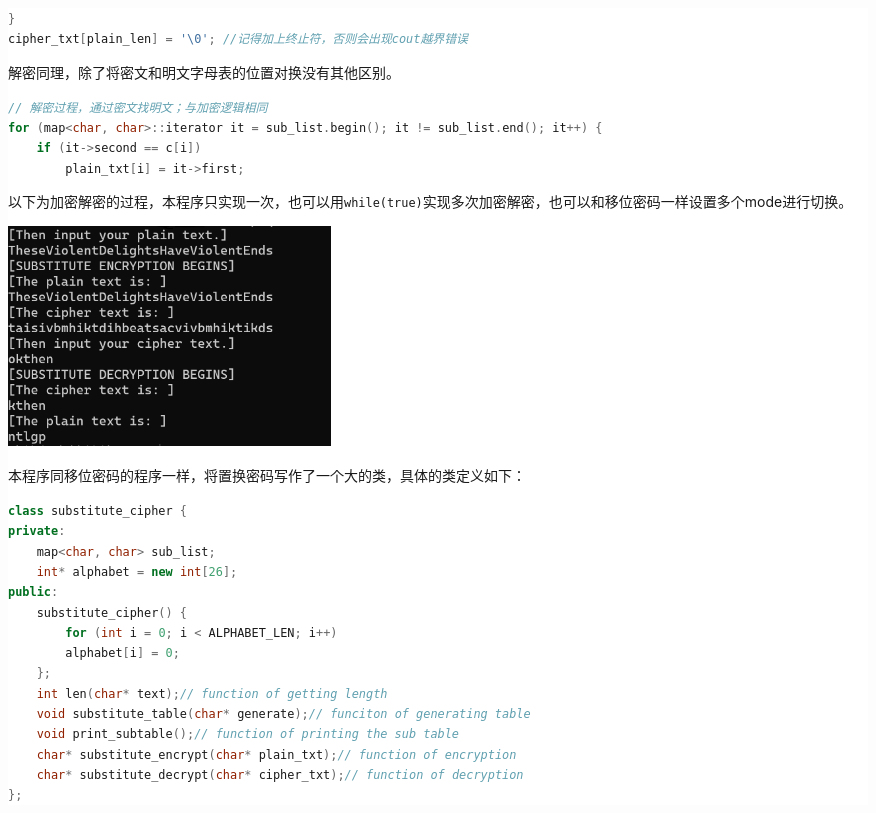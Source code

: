 ``` cpp
}
cipher_txt[plain_len] = '\0'; //记得加上终止符，否则会出现cout越界错误
```

解密同理，除了将密文和明文字母表的位置对换没有其他区别。

``` cpp
// 解密过程，通过密文找明文；与加密逻辑相同
for (map<char, char>::iterator it = sub_list.begin(); it != sub_list.end(); it++) {
	if (it->second == c[i])
		plain_txt[i] = it->first;
```

以下为加密解密的过程，本程序只实现一次，也可以用`while(true)`实现多次加密解密，也可以和移位密码一样设置多个mode进行切换。

<img src="Lab1-report/image-20221116095625047.png" alt="image-20221116095625047" style="zoom:33%;" />

本程序同移位密码的程序一样，将置换密码写作了一个大的类，具体的类定义如下：

``` cpp
class substitute_cipher {
private:
	map<char, char> sub_list;
	int* alphabet = new int[26];
public:
	substitute_cipher() { 
		for (int i = 0; i < ALPHABET_LEN; i++) 
		alphabet[i] = 0; 
	};
	int len(char* text);// function of getting length
	void substitute_table(char* generate);// funciton of generating table
	void print_subtable();// function of printing the sub table
	char* substitute_encrypt(char* plain_txt);// function of encryption
	char* substitute_decrypt(char* cipher_txt);// function of decryption
};
```
